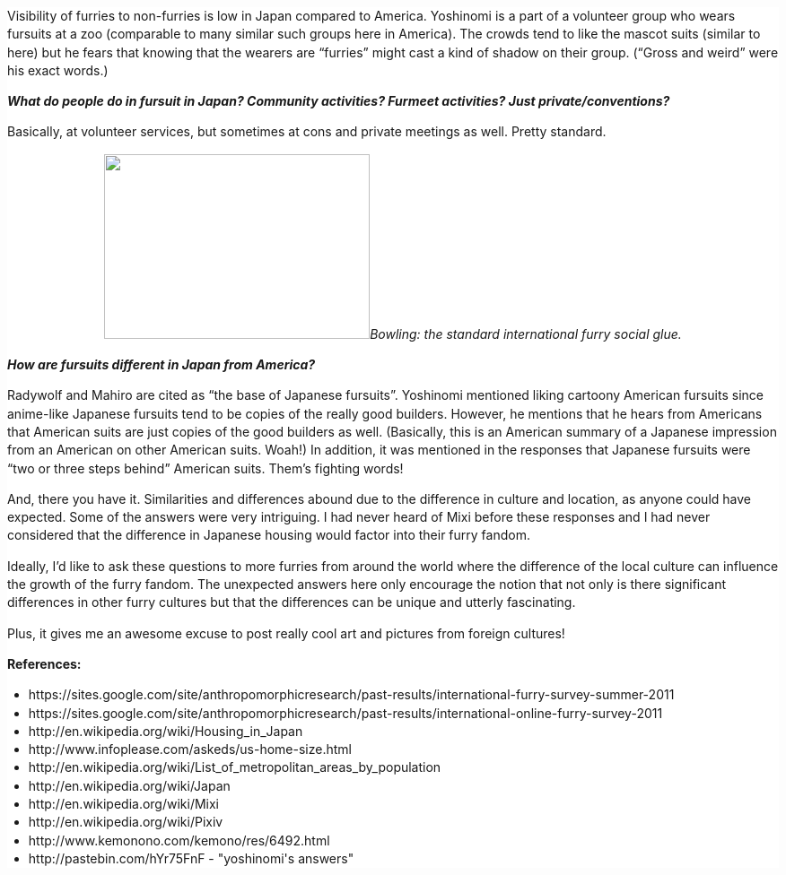 <p>Visibility of furries to non-furries is low in Japan compared to America. Yoshinomi is a part of a volunteer group who wears fursuits at a zoo (comparable to many similar such groups here in America). The crowds tend to like the mascot suits (similar to here) but he fears that knowing that the wearers are “furries” might cast a kind of shadow on their group. (“Gross and weird” were his exact words.)</p>
<p><strong><em>What do people do in fursuit in Japan? Community activities? Furmeet activities? Just private/conventions?</em></strong></p>
<p>Basically, at volunteer services, but sometimes at cons and private meetings as well. Pretty standard.</p>
<p align="center"><a href="http://www.adjectivespecies.com/wp-content/uploads/2012/06/5.png"><img class="aligncenter size-full wp-image-735" src="{{ site.baseurl }}/assets/5.png" width="296" height="206" /></a><em>Bowling: the standard international furry social glue.</em></p>
<p><strong><em>How are fursuits different in Japan from America?</em></strong></p>
<p>Radywolf and Mahiro are cited as “the base of Japanese fursuits”. Yoshinomi mentioned liking cartoony American fursuits since anime-like Japanese fursuits tend to be copies of the really good builders. However, he mentions that he hears from Americans that American suits are just copies of the good builders as well. (Basically, this is an American summary of a Japanese impression from an American on other American suits. Woah!) In addition, it was mentioned in the responses that Japanese fursuits were “two or three steps behind” American suits. Them’s fighting words!</p>
<p>And, there you have it. Similarities and differences abound due to the difference in culture and location, as anyone could have expected. Some of the answers were very intriguing. I had never heard of Mixi before these responses and I had never considered that the difference in Japanese housing would factor into their furry fandom.</p>
<p>Ideally, I’d like to ask these questions to more furries from around the world where the difference of the local culture can influence the growth of the furry fandom. The unexpected answers here only encourage the notion that not only is there significant differences in other furry cultures but that the differences can be unique and utterly fascinating.</p>
<p>Plus, it gives me an awesome excuse to post really cool art and pictures from foreign cultures!</p>
<p><strong>References:</strong></p>
<ul>
<li>https://sites.google.com/site/anthropomorphicresearch/past-results/international-furry-survey-summer-2011</li>
<li>https://sites.google.com/site/anthropomorphicresearch/past-results/international-online-furry-survey-2011</li>
<li>http://en.wikipedia.org/wiki/Housing_in_Japan</li>
<li>http://www.infoplease.com/askeds/us-home-size.html</li>
<li>http://en.wikipedia.org/wiki/List_of_metropolitan_areas_by_population</li>
<li>http://en.wikipedia.org/wiki/Japan</li>
<li>http://en.wikipedia.org/wiki/Mixi</li>
<li>http://en.wikipedia.org/wiki/Pixiv</li>
<li>http://www.kemonono.com/kemono/res/6492.html</li>
<li>http://pastebin.com/hYr75FnF - "yoshinomi's answers"</li>
</ul>



